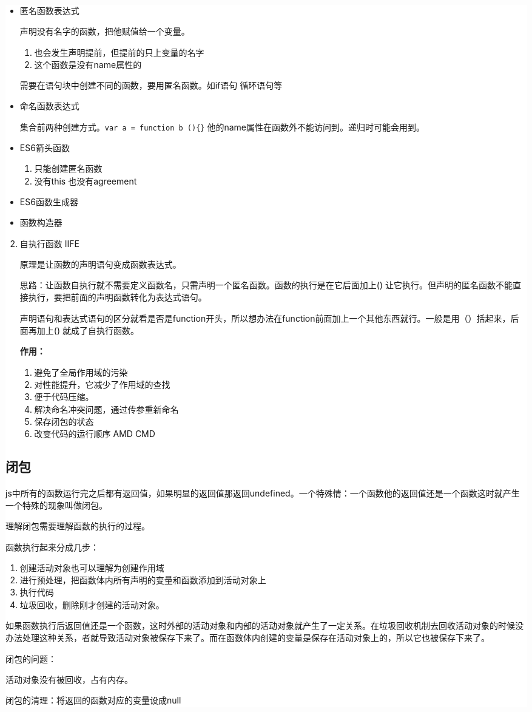    * 匿名函数表达式

     声明没有名字的函数，把他赋值给一个变量。

     1. 也会发生声明提前，但提前的只上变量的名字
     2. 这个函数是没有name属性的

     需要在语句块中创建不同的函数，要用匿名函数。如if语句 循环语句等

   * 命名函数表达式

     集合前两种创建方式。`var a = function b (){}` 他的name属性在函数外不能访问到。递归时可能会用到。

   * ES6箭头函数

     1. 只能创建匿名函数
     2. 没有this 也没有agreement

   * ES6函数生成器

   * 函数构造器

2. 自执行函数 IIFE

   原理是让函数的声明语句变成函数表达式。

   思路：让函数自执行就不需要定义函数名，只需声明一个匿名函数。函数的执行是在它后面加上() 让它执行。但声明的匿名函数不能直接执行，要把前面的声明函数转化为表达式语句。

   声明语句和表达式语句的区分就看是否是function开头，所以想办法在function前面加上一个其他东西就行。一般是用（）括起来，后面再加上() 就成了自执行函数。

   **作用：**

   1. 避免了全局作用域的污染
   2. 对性能提升，它减少了作用域的查找
   3. 便于代码压缩。
   4. 解决命名冲突问题，通过传参重新命名
   5. 保存闭包的状态
   6. 改变代码的运行顺序 AMD CMD

## 闭包

js中所有的函数运行完之后都有返回值，如果明显的返回值那返回undefined。一个特殊情：一个函数他的返回值还是一个函数这时就产生一个特殊的现象叫做闭包。

理解闭包需要理解函数的执行的过程。

函数执行起来分成几步：

1. 创建活动对象也可以理解为创建作用域
2. 进行预处理，把函数体内所有声明的变量和函数添加到活动对象上
3. 执行代码
4. 垃圾回收，删除刚才创建的活动对象。

如果函数执行后返回值还是一个函数，这时外部的活动对象和内部的活动对象就产生了一定关系。在垃圾回收机制去回收活动对象的时候没办法处理这种关系，者就导致活动对象被保存下来了。而在函数体内创建的变量是保存在活动对象上的，所以它也被保存下来了。

闭包的问题：

活动对象没有被回收，占有内存。

闭包的清理：将返回的函数对应的变量设成null
